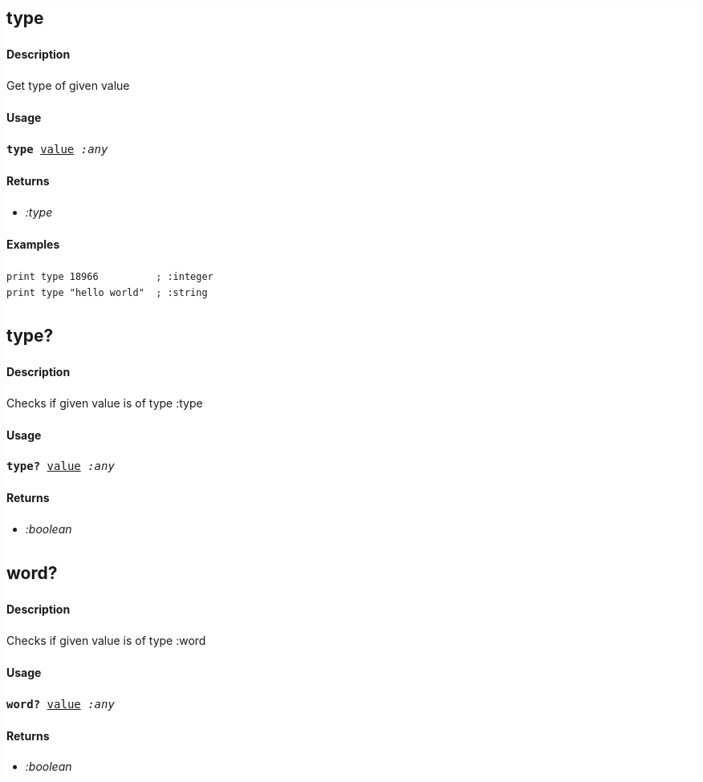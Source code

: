 ## type

#### Description

Get type of given value

#### Usage

<pre>
<b>type</b> <ins>value</ins> <i>:any</i>
</pre>

#### Returns

- *:type*

#### Examples

```red
print type 18966          ; :integer
print type "hello world"  ; :string
```

## type?

#### Description

Checks if given value is of type :type

#### Usage

<pre>
<b>type?</b> <ins>value</ins> <i>:any</i>
</pre>

#### Returns

- *:boolean*


## word?

#### Description

Checks if given value is of type :word

#### Usage

<pre>
<b>word?</b> <ins>value</ins> <i>:any</i>
</pre>

#### Returns

- *:boolean*
